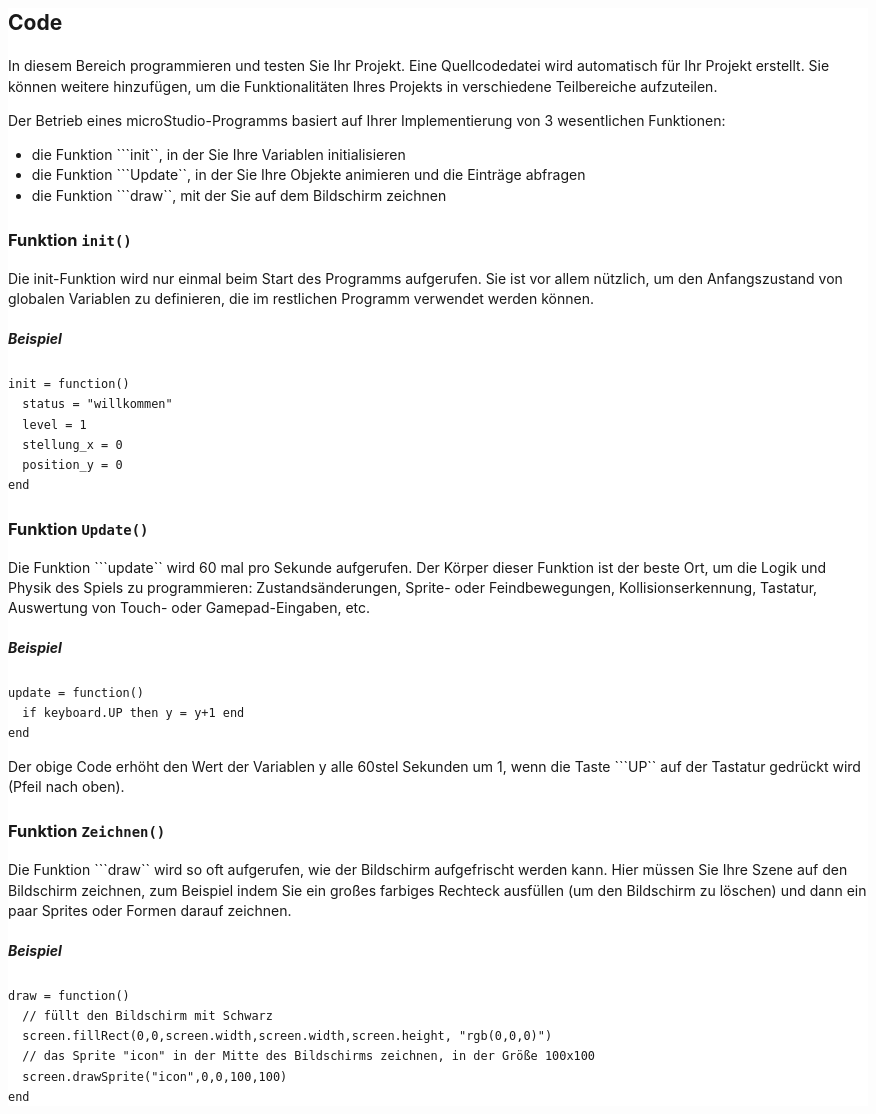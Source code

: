 ## Code

In diesem Bereich programmieren und testen Sie Ihr Projekt. Eine Quellcodedatei wird automatisch für Ihr Projekt erstellt. Sie können weitere hinzufügen, um die Funktionalitäten Ihres Projekts in verschiedene Teilbereiche aufzuteilen.

Der Betrieb eines microStudio-Programms basiert auf Ihrer Implementierung von 3 wesentlichen Funktionen:

* die Funktion ```init``, in der Sie Ihre Variablen initialisieren
* die Funktion ```Update``, in der Sie Ihre Objekte animieren und die Einträge abfragen
* die Funktion ```draw``, mit der Sie auf dem Bildschirm zeichnen


### Funktion ```init()```

Die init-Funktion wird nur einmal beim Start des Programms aufgerufen. Sie ist vor allem nützlich, um den Anfangszustand von globalen Variablen zu definieren, die im restlichen Programm verwendet werden können.

##### Beispiel
```
init = function()
  status = "willkommen"
  level = 1
  stellung_x = 0
  position_y = 0
end
```

### Funktion ```Update()```

Die Funktion ```update`` wird 60 mal pro Sekunde aufgerufen. Der Körper dieser Funktion ist der beste Ort, um die Logik und Physik des Spiels zu programmieren: Zustandsänderungen, Sprite- oder Feindbewegungen, Kollisionserkennung, Tastatur, Auswertung von Touch- oder Gamepad-Eingaben, etc.


##### Beispiel
```
update = function()
  if keyboard.UP then y = y+1 end
end
```

Der obige Code erhöht den Wert der Variablen y alle 60stel Sekunden um 1, wenn die Taste ```UP`` auf der Tastatur gedrückt wird (Pfeil nach oben).


### Funktion ```Zeichnen()```
Die Funktion ```draw`` wird so oft aufgerufen, wie der Bildschirm aufgefrischt werden kann. Hier müssen Sie Ihre Szene auf den Bildschirm zeichnen, zum Beispiel indem Sie ein großes farbiges Rechteck ausfüllen (um den Bildschirm zu löschen) und dann ein paar Sprites oder Formen darauf zeichnen.


##### Beispiel
```
draw = function()
  // füllt den Bildschirm mit Schwarz
  screen.fillRect(0,0,screen.width,screen.width,screen.height, "rgb(0,0,0)")
  // das Sprite "icon" in der Mitte des Bildschirms zeichnen, in der Größe 100x100
  screen.drawSprite("icon",0,0,100,100)
end
```
